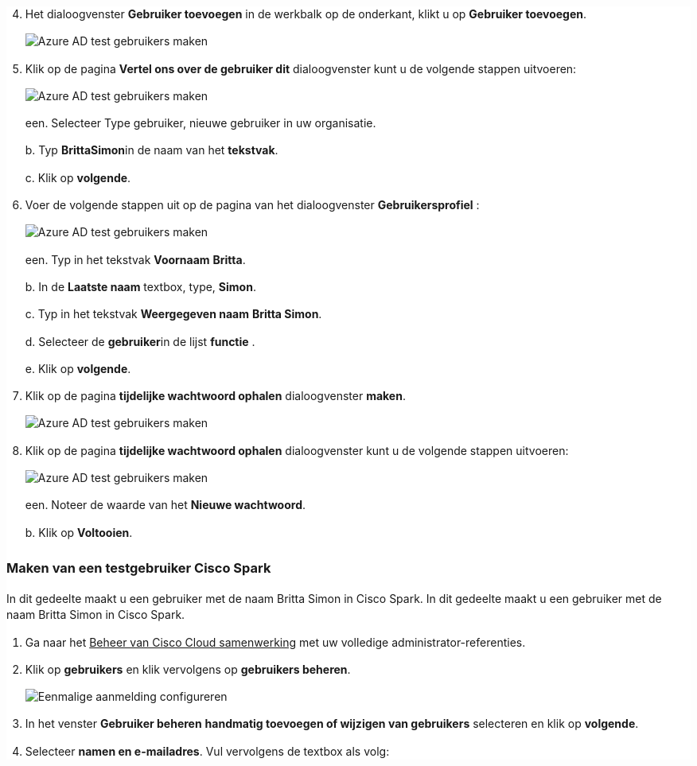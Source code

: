 4. Het dialoogvenster **Gebruiker toevoegen** in de werkbalk op de onderkant, klikt u op **Gebruiker toevoegen**.

    ![Azure AD test gebruikers maken](./media/active-directory-saas-cisco-spark-tutorial/create_aaduser_04.png) 

5. Klik op de pagina **Vertel ons over de gebruiker dit** dialoogvenster kunt u de volgende stappen uitvoeren:
 
    ![Azure AD test gebruikers maken](./media/active-directory-saas-cisco-spark-tutorial/create_aaduser_05.png) 

    een. Selecteer Type gebruiker, nieuwe gebruiker in uw organisatie.

    b. Typ **BrittaSimon**in de naam van het **tekstvak**.

    c. Klik op **volgende**.

6.  Voer de volgende stappen uit op de pagina van het dialoogvenster **Gebruikersprofiel** :

    ![Azure AD test gebruikers maken](./media/active-directory-saas-cisco-spark-tutorial/create_aaduser_06.png) 

    een. Typ in het tekstvak **Voornaam** **Britta**.  

    b. In de **Laatste naam** textbox, type, **Simon**.

    c. Typ in het tekstvak **Weergegeven naam** **Britta Simon**.

    d. Selecteer de **gebruiker**in de lijst **functie** .

    e. Klik op **volgende**.

7. Klik op de pagina **tijdelijke wachtwoord ophalen** dialoogvenster **maken**.

    ![Azure AD test gebruikers maken](./media/active-directory-saas-cisco-spark-tutorial/create_aaduser_07.png) 

8. Klik op de pagina **tijdelijke wachtwoord ophalen** dialoogvenster kunt u de volgende stappen uitvoeren:

    ![Azure AD test gebruikers maken](./media/active-directory-saas-cisco-spark-tutorial/create_aaduser_08.png) 

    een. Noteer de waarde van het **Nieuwe wachtwoord**.

    b. Klik op **Voltooien**.   



### <a name="creating-a-cisco-spark-test-user"></a>Maken van een testgebruiker Cisco Spark

In dit gedeelte maakt u een gebruiker met de naam Britta Simon in Cisco Spark. In dit gedeelte maakt u een gebruiker met de naam Britta Simon in Cisco Spark.

1. Ga naar het [Beheer van Cisco Cloud samenwerking](https://admin.ciscospark.com/) met uw volledige administrator-referenties.
2. Klik op **gebruikers** en klik vervolgens op **gebruikers beheren**.

    ![Eenmalige aanmelding configureren](./media/active-directory-saas-cisco-spark-tutorial/tutorial_cisco_spark_12.png) 

3. In het venster **Gebruiker beheren** **handmatig toevoegen of wijzigen van gebruikers** selecteren en klik op **volgende**.
4. Selecteer **namen en e-mailadres**. Vul vervolgens de textbox als volg:
